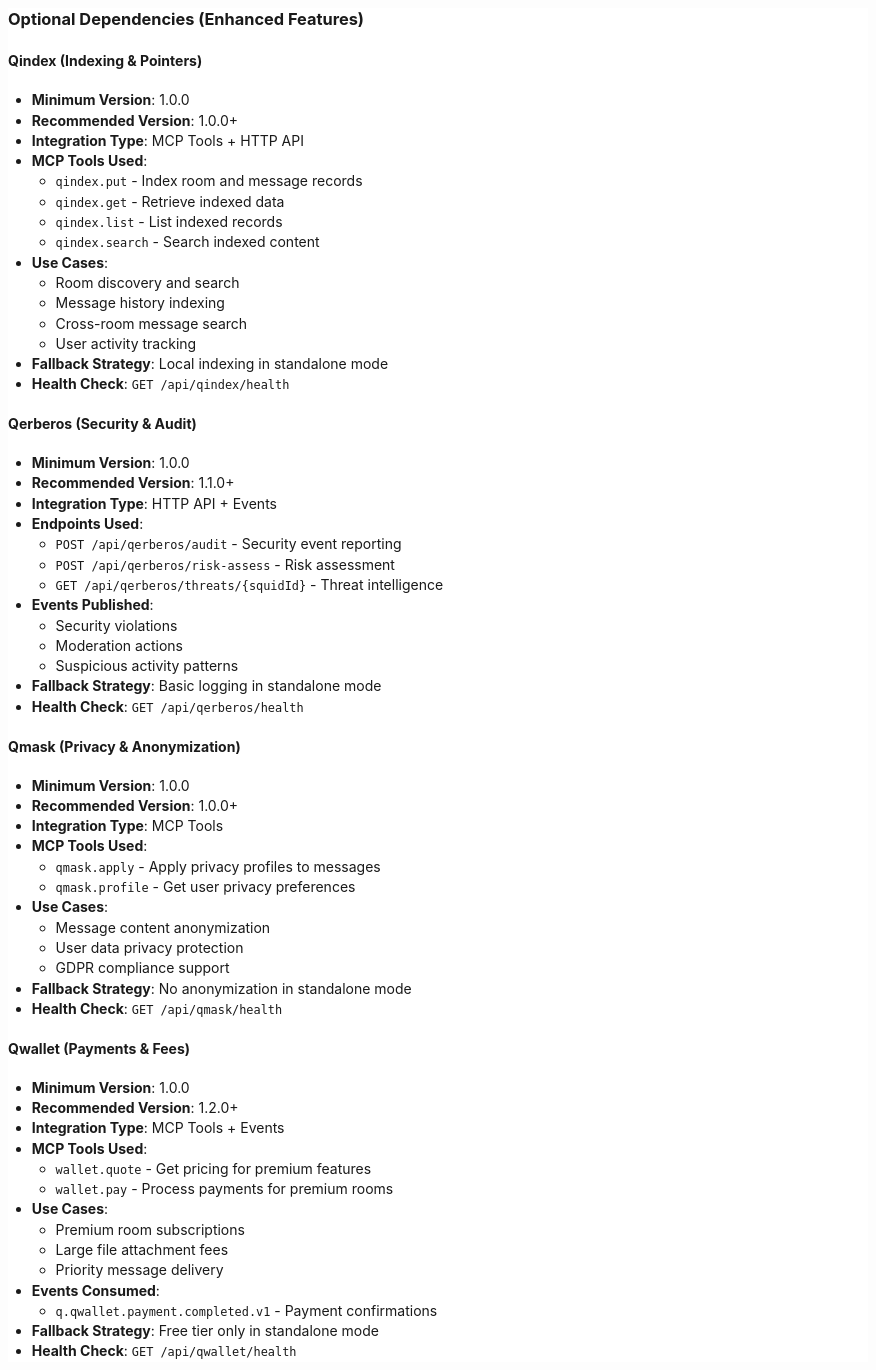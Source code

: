 ### Optional Dependencies (Enhanced Features)

#### Qindex (Indexing & Pointers)
- **Minimum Version**: 1.0.0
- **Recommended Version**: 1.0.0+
- **Integration Type**: MCP Tools + HTTP API
- **MCP Tools Used**:
  - `qindex.put` - Index room and message records
  - `qindex.get` - Retrieve indexed data
  - `qindex.list` - List indexed records
  - `qindex.search` - Search indexed content
- **Use Cases**:
  - Room discovery and search
  - Message history indexing
  - Cross-room message search
  - User activity tracking
- **Fallback Strategy**: Local indexing in standalone mode
- **Health Check**: `GET /api/qindex/health`

#### Qerberos (Security & Audit)
- **Minimum Version**: 1.0.0
- **Recommended Version**: 1.1.0+
- **Integration Type**: HTTP API + Events
- **Endpoints Used**:
  - `POST /api/qerberos/audit` - Security event reporting
  - `POST /api/qerberos/risk-assess` - Risk assessment
  - `GET /api/qerberos/threats/{squidId}` - Threat intelligence
- **Events Published**:
  - Security violations
  - Moderation actions
  - Suspicious activity patterns
- **Fallback Strategy**: Basic logging in standalone mode
- **Health Check**: `GET /api/qerberos/health`

#### Qmask (Privacy & Anonymization)
- **Minimum Version**: 1.0.0
- **Recommended Version**: 1.0.0+
- **Integration Type**: MCP Tools
- **MCP Tools Used**:
  - `qmask.apply` - Apply privacy profiles to messages
  - `qmask.profile` - Get user privacy preferences
- **Use Cases**:
  - Message content anonymization
  - User data privacy protection
  - GDPR compliance support
- **Fallback Strategy**: No anonymization in standalone mode
- **Health Check**: `GET /api/qmask/health`

#### Qwallet (Payments & Fees)
- **Minimum Version**: 1.0.0
- **Recommended Version**: 1.2.0+
- **Integration Type**: MCP Tools + Events
- **MCP Tools Used**:
  - `wallet.quote` - Get pricing for premium features
  - `wallet.pay` - Process payments for premium rooms
- **Use Cases**:
  - Premium room subscriptions
  - Large file attachment fees
  - Priority message delivery
- **Events Consumed**:
  - `q.qwallet.payment.completed.v1` - Payment confirmations
- **Fallback Strategy**: Free tier only in standalone mode
- **Health Check**: `GET /api/qwallet/health`